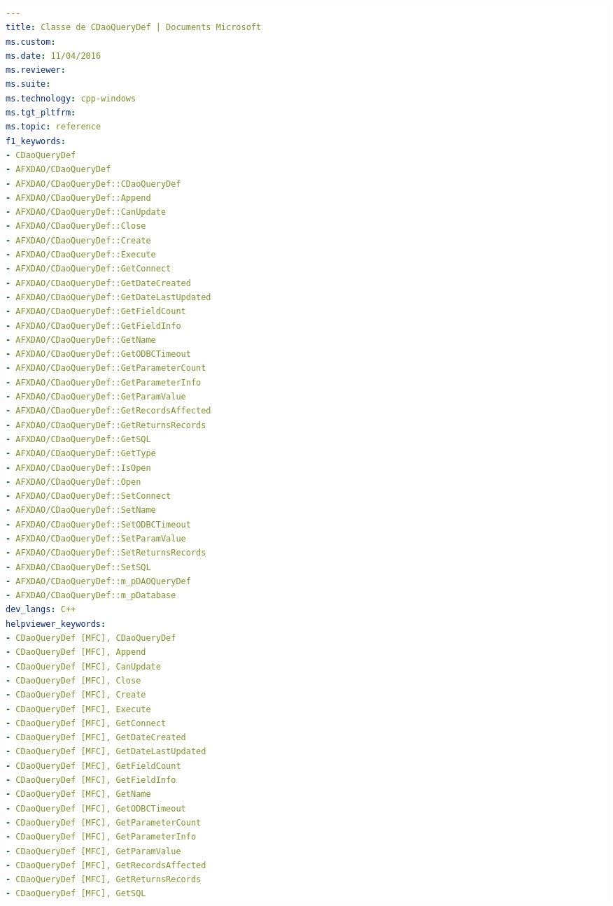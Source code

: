 ```yaml
---
title: Classe de CDaoQueryDef | Documents Microsoft
ms.custom: 
ms.date: 11/04/2016
ms.reviewer: 
ms.suite: 
ms.technology: cpp-windows
ms.tgt_pltfrm: 
ms.topic: reference
f1_keywords:
- CDaoQueryDef
- AFXDAO/CDaoQueryDef
- AFXDAO/CDaoQueryDef::CDaoQueryDef
- AFXDAO/CDaoQueryDef::Append
- AFXDAO/CDaoQueryDef::CanUpdate
- AFXDAO/CDaoQueryDef::Close
- AFXDAO/CDaoQueryDef::Create
- AFXDAO/CDaoQueryDef::Execute
- AFXDAO/CDaoQueryDef::GetConnect
- AFXDAO/CDaoQueryDef::GetDateCreated
- AFXDAO/CDaoQueryDef::GetDateLastUpdated
- AFXDAO/CDaoQueryDef::GetFieldCount
- AFXDAO/CDaoQueryDef::GetFieldInfo
- AFXDAO/CDaoQueryDef::GetName
- AFXDAO/CDaoQueryDef::GetODBCTimeout
- AFXDAO/CDaoQueryDef::GetParameterCount
- AFXDAO/CDaoQueryDef::GetParameterInfo
- AFXDAO/CDaoQueryDef::GetParamValue
- AFXDAO/CDaoQueryDef::GetRecordsAffected
- AFXDAO/CDaoQueryDef::GetReturnsRecords
- AFXDAO/CDaoQueryDef::GetSQL
- AFXDAO/CDaoQueryDef::GetType
- AFXDAO/CDaoQueryDef::IsOpen
- AFXDAO/CDaoQueryDef::Open
- AFXDAO/CDaoQueryDef::SetConnect
- AFXDAO/CDaoQueryDef::SetName
- AFXDAO/CDaoQueryDef::SetODBCTimeout
- AFXDAO/CDaoQueryDef::SetParamValue
- AFXDAO/CDaoQueryDef::SetReturnsRecords
- AFXDAO/CDaoQueryDef::SetSQL
- AFXDAO/CDaoQueryDef::m_pDAOQueryDef
- AFXDAO/CDaoQueryDef::m_pDatabase
dev_langs: C++
helpviewer_keywords:
- CDaoQueryDef [MFC], CDaoQueryDef
- CDaoQueryDef [MFC], Append
- CDaoQueryDef [MFC], CanUpdate
- CDaoQueryDef [MFC], Close
- CDaoQueryDef [MFC], Create
- CDaoQueryDef [MFC], Execute
- CDaoQueryDef [MFC], GetConnect
- CDaoQueryDef [MFC], GetDateCreated
- CDaoQueryDef [MFC], GetDateLastUpdated
- CDaoQueryDef [MFC], GetFieldCount
- CDaoQueryDef [MFC], GetFieldInfo
- CDaoQueryDef [MFC], GetName
- CDaoQueryDef [MFC], GetODBCTimeout
- CDaoQueryDef [MFC], GetParameterCount
- CDaoQueryDef [MFC], GetParameterInfo
- CDaoQueryDef [MFC], GetParamValue
- CDaoQueryDef [MFC], GetRecordsAffected
- CDaoQueryDef [MFC], GetReturnsRecords
- CDaoQueryDef [MFC], GetSQL
```